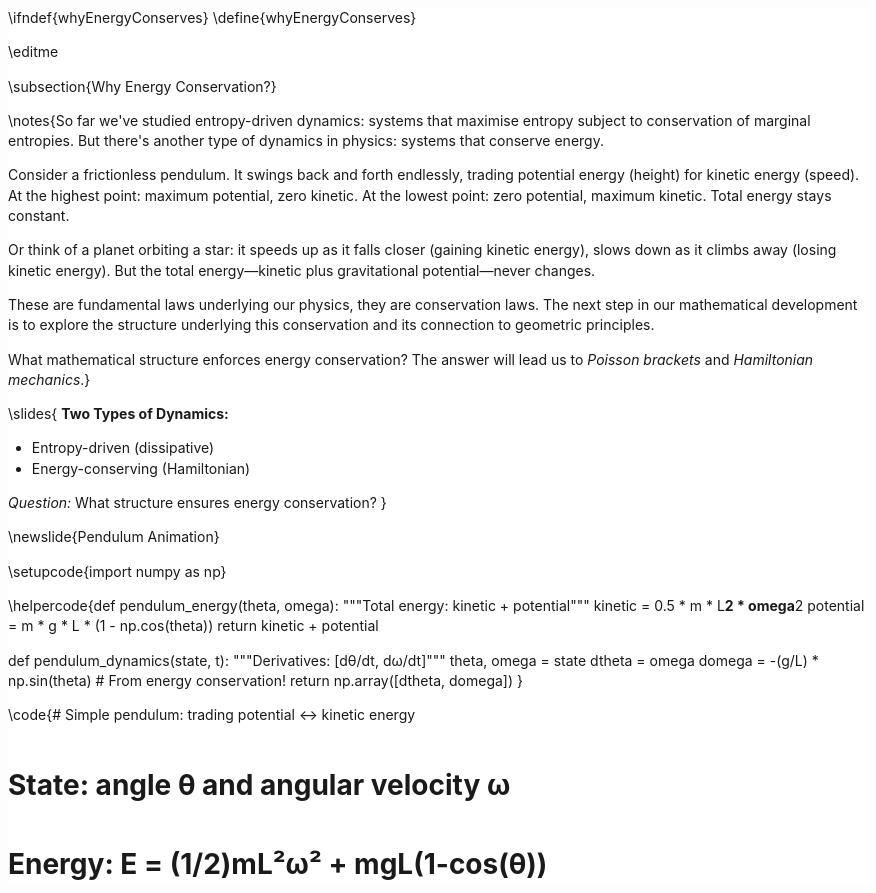\ifndef{whyEnergyConserves}
\define{whyEnergyConserves}

\editme

\subsection{Why Energy Conservation?}

\notes{So far we've studied entropy-driven dynamics: systems that maximise entropy subject to conservation of marginal entropies. But there's another type of dynamics in physics: systems that conserve energy.

Consider a frictionless pendulum. It swings back and forth endlessly, trading potential energy (height) for kinetic energy (speed). At the highest point: maximum potential, zero kinetic. At the lowest point: zero potential, maximum kinetic. Total energy stays constant.

Or think of a planet orbiting a star: it speeds up as it falls closer (gaining kinetic energy), slows down as it climbs away (losing kinetic energy). But the total energy—kinetic plus gravitational potential—never changes.

These are fundamental laws underlying our physics, they are conservation laws. The next step in our mathematical development is to explore the structure underlying this conservation and its connection to geometric principles.

What mathematical structure enforces energy conservation? The answer will lead us to *Poisson brackets* and *Hamiltonian mechanics*.}

\slides{
**Two Types of Dynamics:**
* Entropy-driven (dissipative)
* Energy-conserving (Hamiltonian)

*Question:* What structure ensures energy conservation?
}

\newslide{Pendulum Animation}

\setupcode{import numpy as np}

\helpercode{def pendulum_energy(theta, omega):
    """Total energy: kinetic + potential"""
    kinetic = 0.5 * m * L**2 * omega**2
    potential = m * g * L * (1 - np.cos(theta))
    return kinetic + potential

def pendulum_dynamics(state, t):
    """Derivatives: [dθ/dt, dω/dt]"""
    theta, omega = state
    dtheta = omega
    domega = -(g/L) * np.sin(theta)  # From energy conservation!
    return np.array([dtheta, domega])
}

\code{# Simple pendulum: trading potential ↔ kinetic energy
# State: angle θ and angular velocity ω
# Energy: E = (1/2)mL²ω² + mgL(1-cos(θ))
